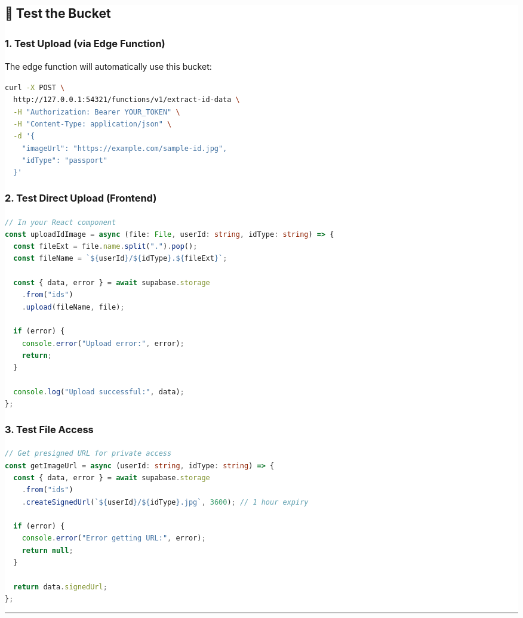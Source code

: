 
## 🧪 Test the Bucket

### 1. Test Upload (via Edge Function)

The edge function will automatically use this bucket:

```bash
curl -X POST \
  http://127.0.0.1:54321/functions/v1/extract-id-data \
  -H "Authorization: Bearer YOUR_TOKEN" \
  -H "Content-Type: application/json" \
  -d '{
    "imageUrl": "https://example.com/sample-id.jpg",
    "idType": "passport"
  }'
```

### 2. Test Direct Upload (Frontend)

```typescript
// In your React component
const uploadIdImage = async (file: File, userId: string, idType: string) => {
  const fileExt = file.name.split(".").pop();
  const fileName = `${userId}/${idType}.${fileExt}`;

  const { data, error } = await supabase.storage
    .from("ids")
    .upload(fileName, file);

  if (error) {
    console.error("Upload error:", error);
    return;
  }

  console.log("Upload successful:", data);
};
```

### 3. Test File Access

```typescript
// Get presigned URL for private access
const getImageUrl = async (userId: string, idType: string) => {
  const { data, error } = await supabase.storage
    .from("ids")
    .createSignedUrl(`${userId}/${idType}.jpg`, 3600); // 1 hour expiry

  if (error) {
    console.error("Error getting URL:", error);
    return null;
  }

  return data.signedUrl;
};
```

---